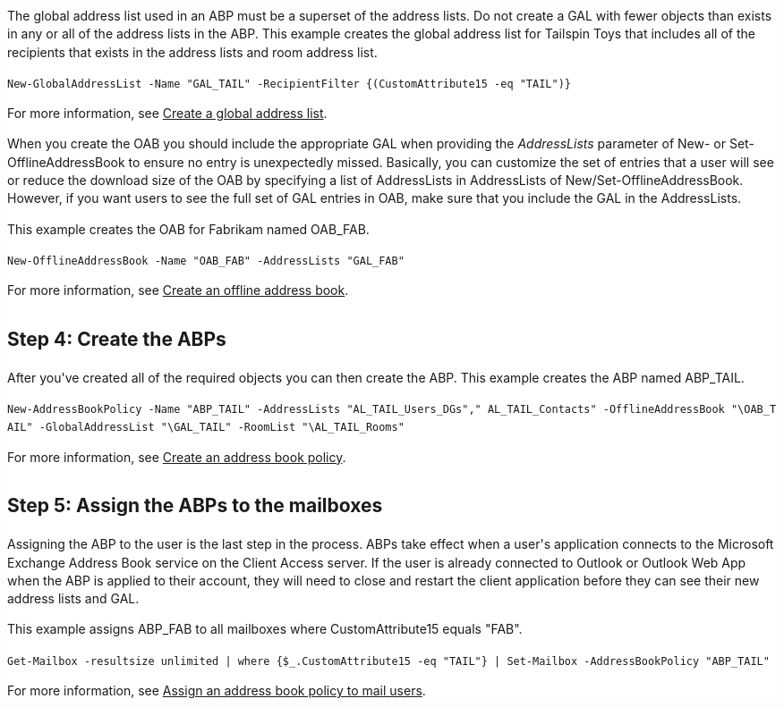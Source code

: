 The global address list used in an ABP must be a superset of the address lists. Do not create a GAL with fewer objects than exists in any or all of the address lists in the ABP. This example creates the global address list for Tailspin Toys that includes all of the recipients that exists in the address lists and room address list.

    New-GlobalAddressList -Name "GAL_TAIL" -RecipientFilter {(CustomAttribute15 -eq "TAIL")}

For more information, see [Create a global address list](create-a-global-address-list-exchange-2013-help.md).

When you create the OAB you should include the appropriate GAL when providing the *AddressLists* parameter of New- or Set-OfflineAddressBook to ensure no entry is unexpectedly missed. Basically, you can customize the set of entries that a user will see or reduce the download size of the OAB by specifying a list of AddressLists in AddressLists of New/Set-OfflineAddressBook. However, if you want users to see the full set of GAL entries in OAB, make sure that you include the GAL in the AddressLists.

This example creates the OAB for Fabrikam named OAB\_FAB.

    New-OfflineAddressBook -Name "OAB_FAB" -AddressLists "GAL_FAB"

For more information, see [Create an offline address book](create-an-offline-address-book-exchange-2013-help.md).

## Step 4: Create the ABPs

After you've created all of the required objects you can then create the ABP. This example creates the ABP named ABP\_TAIL.

    New-AddressBookPolicy -Name "ABP_TAIL" -AddressLists "AL_TAIL_Users_DGs"," AL_TAIL_Contacts" -OfflineAddressBook "\OAB_TAIL" -GlobalAddressList "\GAL_TAIL" -RoomList "\AL_TAIL_Rooms"

For more information, see [Create an address book policy](create-an-address-book-policy-exchange-2013-help.md).

## Step 5: Assign the ABPs to the mailboxes

Assigning the ABP to the user is the last step in the process. ABPs take effect when a user's application connects to the Microsoft Exchange Address Book service on the Client Access server. If the user is already connected to Outlook or Outlook Web App when the ABP is applied to their account, they will need to close and restart the client application before they can see their new address lists and GAL.

This example assigns ABP\_FAB to all mailboxes where CustomAttribute15 equals "FAB".

    Get-Mailbox -resultsize unlimited | where {$_.CustomAttribute15 -eq "TAIL"} | Set-Mailbox -AddressBookPolicy "ABP_TAIL"

For more information, see [Assign an address book policy to mail users](assign-an-address-book-policy-to-mail-users-exchange-2013-help.md).

